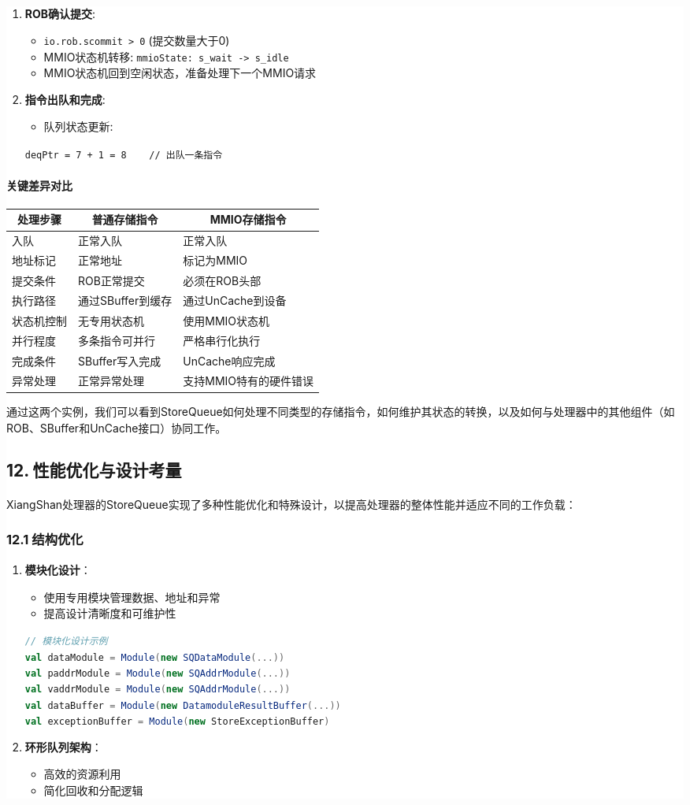 1. **ROB确认提交**:
	- `io.rob.scommit > 0` (提交数量大于0)
	- MMIO状态机转移: `mmioState: s_wait -> s_idle`
	- MMIO状态机回到空闲状态，准备处理下一个MMIO请求

2. **指令出队和完成**:
	- 队列状态更新:
     ```
     deqPtr = 7 + 1 = 8    // 出队一条指令
     ```

#### 关键差异对比

| 处理步骤 | 普通存储指令 | MMIO存储指令 |
|---------|-------------|-------------|
| 入队     | 正常入队      | 正常入队      |
| 地址标记  | 正常地址      | 标记为MMIO   |
| 提交条件  | ROB正常提交   | 必须在ROB头部 |
| 执行路径  | 通过SBuffer到缓存 | 通过UnCache到设备 |
| 状态机控制 | 无专用状态机  | 使用MMIO状态机 |
| 并行程度  | 多条指令可并行 | 严格串行化执行 |
| 完成条件  | SBuffer写入完成 | UnCache响应完成 |
| 异常处理  | 正常异常处理  | 支持MMIO特有的硬件错误 |

通过这两个实例，我们可以看到StoreQueue如何处理不同类型的存储指令，如何维护其状态的转换，以及如何与处理器中的其他组件（如ROB、SBuffer和UnCache接口）协同工作。

## 12. 性能优化与设计考量

XiangShan处理器的StoreQueue实现了多种性能优化和特殊设计，以提高处理器的整体性能并适应不同的工作负载：

### 12.1 结构优化

1. **模块化设计**：
	- 使用专用模块管理数据、地址和异常
	- 提高设计清晰度和可维护性

   ```scala
   // 模块化设计示例
   val dataModule = Module(new SQDataModule(...))
   val paddrModule = Module(new SQAddrModule(...))
   val vaddrModule = Module(new SQAddrModule(...))
   val dataBuffer = Module(new DatamoduleResultBuffer(...))
   val exceptionBuffer = Module(new StoreExceptionBuffer)
   ```

2. **环形队列架构**：
	- 高效的资源利用
	- 简化回收和分配逻辑
